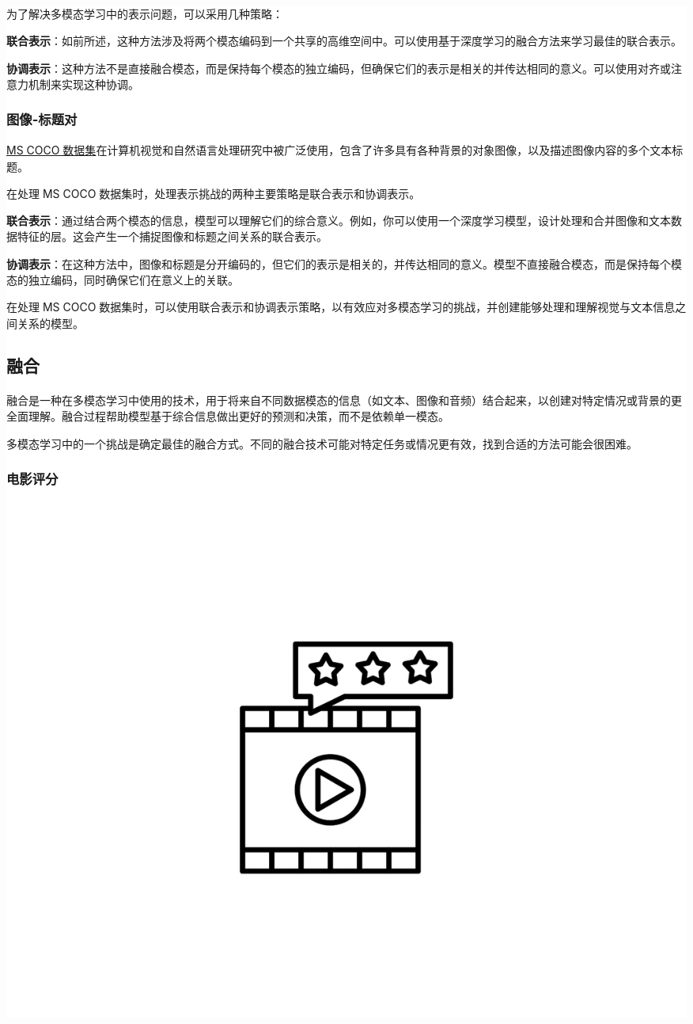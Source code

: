 为了解决多模态学习中的表示问题，可以采用几种策略：

**联合表示**：如前所述，这种方法涉及将两个模态编码到一个共享的高维空间中。可以使用基于深度学习的融合方法来学习最佳的联合表示。

**协调表示**：这种方法不是直接融合模态，而是保持每个模态的独立编码，但确保它们的表示是相关的并传达相同的意义。可以使用对齐或注意力机制来实现这种协调。

### 图像-标题对

[MS COCO 数据集](https://cocodataset.org/)在计算机视觉和自然语言处理研究中被广泛使用，包含了许多具有各种背景的对象图像，以及描述图像内容的多个文本标题。

在处理 MS COCO 数据集时，处理表示挑战的两种主要策略是联合表示和协调表示。

**联合表示**：通过结合两个模态的信息，模型可以理解它们的综合意义。例如，你可以使用一个深度学习模型，设计处理和合并图像和文本数据特征的层。这会产生一个捕捉图像和标题之间关系的联合表示。

**协调表示**：在这种方法中，图像和标题是分开编码的，但它们的表示是相关的，并传达相同的意义。模型不直接融合模态，而是保持每个模态的独立编码，同时确保它们在意义上的关联。

在处理 MS COCO 数据集时，可以使用联合表示和协调表示策略，以有效应对多模态学习的挑战，并创建能够处理和理解视觉与文本信息之间关系的模型。

## 融合

融合是一种在多模态学习中使用的技术，用于将来自不同数据模态的信息（如文本、图像和音频）结合起来，以创建对特定情况或背景的更全面理解。融合过程帮助模型基于综合信息做出更好的预测和决策，而不是依赖单一模态。

多模态学习中的一个挑战是确定最佳的融合方式。不同的融合技术可能对特定任务或情况更有效，找到合适的方法可能会很困难。

### 电影评分

![多模态模型解释](img/2d7dd04a65b17c61467699ec45528ee1.png)
